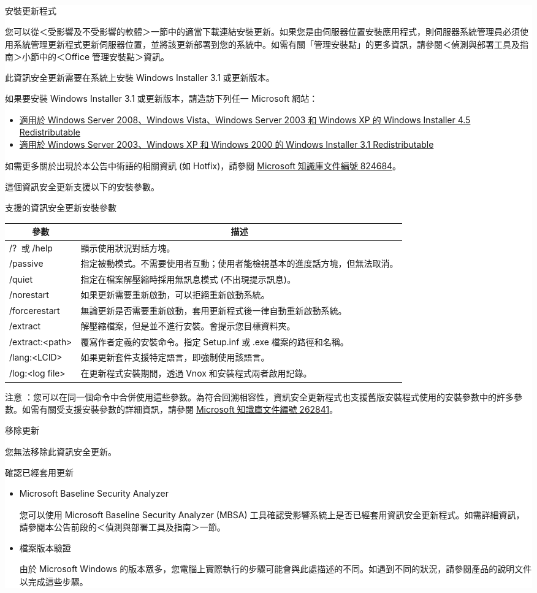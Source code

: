 安裝更新程式
  
您可以從＜受影響及不受影響的軟體＞一節中的適當下載連結安裝更新。如果您是由伺服器位置安裝應用程式，則伺服器系統管理員必須使用系統管理更新程式更新伺服器位置，並將該更新部署到您的系統中。如需有關「管理安裝點」的更多資訊，請參閱＜偵測與部署工具及指南＞小節中的＜Office 管理安裝點＞資訊。
  
此資訊安全更新需要在系統上安裝 Windows Installer 3.1 或更新版本。
  
如果要安裝 Windows Installer 3.1 或更新版本，請造訪下列任一 Microsoft 網站：
  
-   [適用於 Windows Server 2008、Windows Vista、Windows Server 2003 和 Windows XP 的 Windows Installer 4.5 Redistributable](http://www.microsoft.com/downloads/details.aspx?familyid=5a58b56f-60b6-4412-95b9-54d056d6f9f4&displaylang=en)  
-   [適用於 Windows Server 2003、Windows XP 和 Windows 2000 的 Windows Installer 3.1 Redistributable](http://www.microsoft.com/downloads/details.aspx?familyid=889482fc-5f56-4a38-b838-de776fd4138c&displaylang=en)
  
如需更多關於出現於本公告中術語的相關資訊 (如 Hotfix)，請參閱 [Microsoft 知識庫文件編號 824684](http://support.microsoft.com/kb/824684?ln=zh-tw)。
  
這個資訊安全更新支援以下的安裝參數。

支援的資訊安全更新安裝參數

  
| 參數                  | 描述                                                                       |  
|-----------------------|----------------------------------------------------------------------------|  
| /?  或 /help          | 顯示使用狀況對話方塊。                                                     |  
| /passive              | 指定被動模式。不需要使用者互動；使用者能檢視基本的進度話方塊，但無法取消。 |  
| /quiet                | 指定在檔案解壓縮時採用無訊息模式 (不出現提示訊息)。                        |  
| /norestart            | 如果更新需要重新啟動，可以拒絕重新啟動系統。                               |  
| /forcerestart         | 無論更新是否需要重新啟動，套用更新程式後一律自動重新啟動系統。             |  
| /extract              | 解壓縮檔案，但是並不進行安裝。會提示您目標資料夾。                         |  
| /extract:&lt;path&gt; | 覆寫作者定義的安裝命令。指定 Setup.inf 或 .exe 檔案的路徑和名稱。          |  
| /lang:&lt;LCID&gt;    | 如果更新套件支援特定語言，即強制使用該語言。                               |  
| /log:&lt;log file&gt; | 在更新程式安裝期間，透過 Vnox 和安裝程式兩者啟用記錄。                     |
  
注意 ：您可以在同一個命令中合併使用這些參數。為符合回溯相容性，資訊安全更新程式也支援舊版安裝程式使用的安裝參數中的許多參數。如需有關受支援安裝參數的詳細資訊，請參閱 [Microsoft 知識庫文件編號 262841](http://support.microsoft.com/kb/262841?ln=zh-tw)。
  
移除更新
  
您無法移除此資訊安全更新。
  
確認已經套用更新
  
-   Microsoft Baseline Security Analyzer
  
    您可以使用 Microsoft Baseline Security Analyzer (MBSA) 工具確認受影響系統上是否已經套用資訊安全更新程式。如需詳細資訊，請參閱本公告前段的＜偵測與部署工具及指南＞一節。
  
-   檔案版本驗證
  
    由於 Microsoft Windows 的版本眾多，您電腦上實際執行的步驟可能會與此處描述的不同。如遇到不同的狀況，請參閱產品的說明文件以完成這些步驟。
  